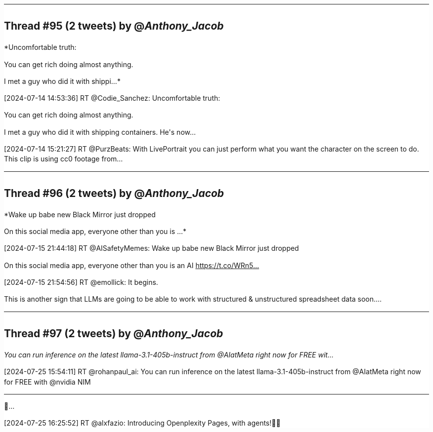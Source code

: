 
--------------------------------------------------------------------------------

## Thread #95 (2 tweets) by @_Anthony_Jacob_
*Uncomfortable truth:

You can get rich doing almost anything.

I met a guy who did it with shippi...*

[2024-07-14 14:53:36]
RT @Codie_Sanchez: Uncomfortable truth:

You can get rich doing almost anything.

I met a guy who did it with shipping containers. He's now…

[2024-07-14 15:21:27]
RT @PurzBeats: With LivePortrait you can just perform what you want the character on the screen to do. This clip is using cc0 footage from…


--------------------------------------------------------------------------------

## Thread #96 (2 tweets) by @_Anthony_Jacob_
*Wake up babe new Black Mirror just dropped

On this social media app, everyone other than you is ...*

[2024-07-15 21:44:18]
RT @AISafetyMemes: Wake up babe new Black Mirror just dropped

On this social media app, everyone other than you is an AI https://t.co/WRn5…

[2024-07-15 21:54:56]
RT @emollick: It begins.

This is another sign that LLMs are going to be able to work with structured &amp; unstructured spreadsheet data soon.…


--------------------------------------------------------------------------------

## Thread #97 (2 tweets) by @_Anthony_Jacob_
*You can run inference on the latest llama-3.1-405b-instruct from @AIatMeta right now for FREE wit...*

[2024-07-25 15:54:11]
RT @rohanpaul_ai: You can run inference on the latest llama-3.1-405b-instruct from @AIatMeta right now for FREE with @nvidia NIM

------

📌…

[2024-07-25 16:25:52]
RT @alxfazio: Introducing Openplexity Pages, with agents!🕵🏻
